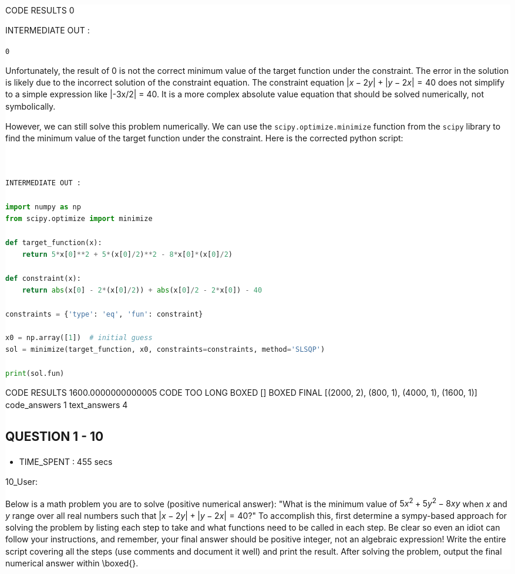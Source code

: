 CODE RESULTS 0

INTERMEDIATE OUT :
```output
0
```

Unfortunately, the result of 0 is not the correct minimum value of the target function under the constraint. The error in the solution is likely due to the incorrect solution of the constraint equation. The constraint equation $|x-2y| + |y-2x| = 40$ does not simplify to a simple expression like |-3x/2| = 40. It is a more complex absolute value equation that should be solved numerically, not symbolically.

However, we can still solve this problem numerically. We can use the `scipy.optimize.minimize` function from the `scipy` library to find the minimum value of the target function under the constraint. Here is the corrected python script:

```python


INTERMEDIATE OUT :

import numpy as np
from scipy.optimize import minimize

def target_function(x):
    return 5*x[0]**2 + 5*(x[0]/2)**2 - 8*x[0]*(x[0]/2)

def constraint(x):
    return abs(x[0] - 2*(x[0]/2)) + abs(x[0]/2 - 2*x[0]) - 40

constraints = {'type': 'eq', 'fun': constraint}

x0 = np.array([1])  # initial guess
sol = minimize(target_function, x0, constraints=constraints, method='SLSQP')

print(sol.fun)
```

CODE RESULTS 1600.0000000000005
CODE TOO LONG
BOXED []
BOXED FINAL 
[(2000, 2), (800, 1), (4000, 1), (1600, 1)]
code_answers 1 text_answers 4



## QUESTION 1 - 10 
- TIME_SPENT : 455 secs

10_User:

Below is a math problem you are to solve (positive numerical answer):
"What is the minimum value of $5x^2+5y^2-8xy$ when $x$ and $y$ range over all real numbers such that $|x-2y| + |y-2x| = 40$?"
To accomplish this, first determine a sympy-based approach for solving the problem by listing each step to take and what functions need to be called in each step. Be clear so even an idiot can follow your instructions, and remember, your final answer should be positive integer, not an algebraic expression!
Write the entire script covering all the steps (use comments and document it well) and print the result. After solving the problem, output the final numerical answer within \boxed{}.
